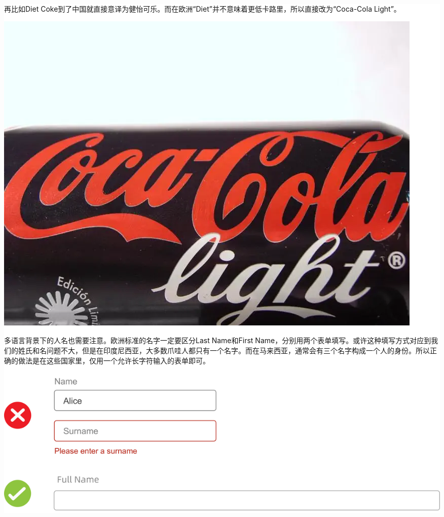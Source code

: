 再比如Diet Coke到了中国就直接意译为健怡可乐。而在欧洲“Diet”并不意味着更低卡路里，所以直接改为“Coca-Cola Light”。

![](./httpsstatic001geekbangorgresourceimage803a80df114d16e47d8bb95b6f9767576f3a.png)

多语言背景下的人名也需要注意。欧洲标准的名字一定要区分Last Name和First Name，分别用两个表单填写。或许这种填写方式对应到我们的姓氏和名问题不大，但是在印度尼西亚，大多数爪哇人都只有一个名字。而在马来西亚，通常会有三个名字构成一个人的身份。所以正确的做法是在这些国家里，仅用一个允许长字符输入的表单即可。

![](./httpsstatic001geekbangorgresourceimage2464245dc77a79f4f9e3d2b078bcea71ff64.png)
